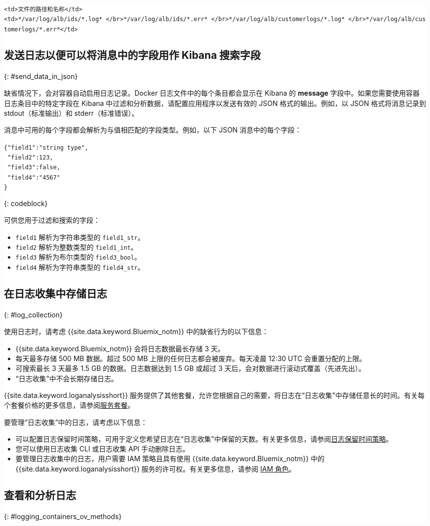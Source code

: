 	<td>文件的路径和名称</td>
	<td>*/var/log/alb/ids/*.log* </br>*/var/log/alb/ids/*.err* </br>*/var/log/alb/customerlogs/*.log* </br>*/var/log/alb/customerlogs/*.err*</td>
  </tr>
</table>


## 发送日志以便可以将消息中的字段用作 Kibana 搜索字段
{: #send_data_in_json}

缺省情况下，会对容器自动启用日志记录。Docker 日志文件中的每个条目都会显示在 Kibana 的 **message** 字段中。如果您需要使用容器日志条目中的特定字段在 Kibana 中过滤和分析数据，请配置应用程序以发送有效的 JSON 格式的输出。例如，以 JSON 格式将消息记录到 stdout（标准输出）和 stderr（标准错误）。

消息中可用的每个字段都会解析为与值相匹配的字段类型。例如，以下 JSON 消息中的每个字段：
    
```
{"field1":"string type",
 "field2":123,
 "field3":false,
 "field4":"4567"
}
```
{: codeblock}
    
可供您用于过滤和搜索的字段：
    
* `field1` 解析为字符串类型的 `field1_str`。
* `field2` 解析为整数类型的 `field1_int`。
* `field3` 解析为布尔类型的 `field3_bool`。
* `field4` 解析为字符串类型的 `field4_str`。
    

## 在日志收集中存储日志
{: #log_collection}

使用日志时，请考虑 {{site.data.keyword.Bluemix_notm}} 中的缺省行为的以下信息：

* {{site.data.keyword.Bluemix_notm}} 会将日志数据最长存储 3 天。
* 每天最多存储 500 MB 数据。超过 500 MB 上限的任何日志都会被废弃。每天凌晨 12:30 UTC 会重置分配的上限。
* 可搜索最长 3 天最多 1.5 GB 的数据。日志数据达到 1.5 GB 或超过 3 天后，会对数据进行滚动式覆盖（先进先出）。
* “日志收集”中不会长期存储日志。

{{site.data.keyword.loganalysisshort}} 服务提供了其他套餐，允许您根据自己的需要，将日志在“日志收集”中存储任意长的时间。有关每个套餐价格的更多信息，请参阅[服务套餐](/docs/services/CloudLogAnalysis/log_analysis_ov.html#plans)。 

要管理“日志收集”中的日志，请考虑以下信息：

* 可以配置日志保留时间策略，可用于定义您希望日志在“日志收集”中保留的天数。有关更多信息，请参阅[日志保留时间策略](/docs/services/CloudLogAnalysis/log_analysis_ov.html#policies)。
* 您可以使用日志收集 CLI 或日志收集 API 手动删除日志。 
* 要管理日志收集中的日志，用户需要 IAM 策略且具有使用 {{site.data.keyword.Bluemix_notm}} 中的 {{site.data.keyword.loganalysisshort}} 服务的许可权。有关更多信息，请参阅 [IAM 角色](/docs/services/CloudLogAnalysis/security_ov.html#iam_roles)。

## 查看和分析日志
{: #logging_containers_ov_methods}
